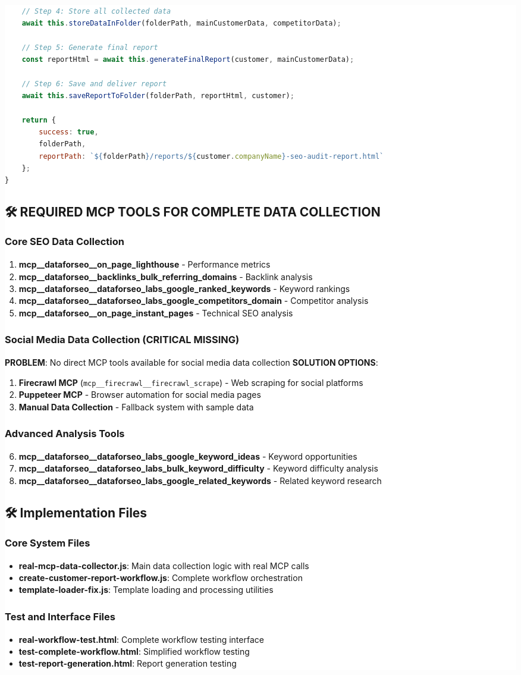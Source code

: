 ```javascript
    // Step 4: Store all collected data
    await this.storeDataInFolder(folderPath, mainCustomerData, competitorData);

    // Step 5: Generate final report
    const reportHtml = await this.generateFinalReport(customer, mainCustomerData);

    // Step 6: Save and deliver report
    await this.saveReportToFolder(folderPath, reportHtml, customer);

    return {
        success: true,
        folderPath,
        reportPath: `${folderPath}/reports/${customer.companyName}-seo-audit-report.html`
    };
}
```

## 🛠 REQUIRED MCP TOOLS FOR COMPLETE DATA COLLECTION

### Core SEO Data Collection
1. **mcp__dataforseo__on_page_lighthouse** - Performance metrics
2. **mcp__dataforseo__backlinks_bulk_referring_domains** - Backlink analysis
3. **mcp__dataforseo__dataforseo_labs_google_ranked_keywords** - Keyword rankings
4. **mcp__dataforseo__dataforseo_labs_google_competitors_domain** - Competitor analysis
5. **mcp__dataforseo__on_page_instant_pages** - Technical SEO analysis

### Social Media Data Collection (CRITICAL MISSING)
**PROBLEM**: No direct MCP tools available for social media data collection
**SOLUTION OPTIONS**:
1. **Firecrawl MCP** (`mcp__firecrawl__firecrawl_scrape`) - Web scraping for social platforms
2. **Puppeteer MCP** - Browser automation for social media pages
3. **Manual Data Collection** - Fallback system with sample data

### Advanced Analysis Tools
6. **mcp__dataforseo__dataforseo_labs_google_keyword_ideas** - Keyword opportunities
7. **mcp__dataforseo__dataforseo_labs_bulk_keyword_difficulty** - Keyword difficulty analysis
8. **mcp__dataforseo__dataforseo_labs_google_related_keywords** - Related keyword research

## 🛠 Implementation Files

### Core System Files
- **real-mcp-data-collector.js**: Main data collection logic with real MCP calls
- **create-customer-report-workflow.js**: Complete workflow orchestration
- **template-loader-fix.js**: Template loading and processing utilities

### Test and Interface Files
- **real-workflow-test.html**: Complete workflow testing interface
- **test-complete-workflow.html**: Simplified workflow testing
- **test-report-generation.html**: Report generation testing
